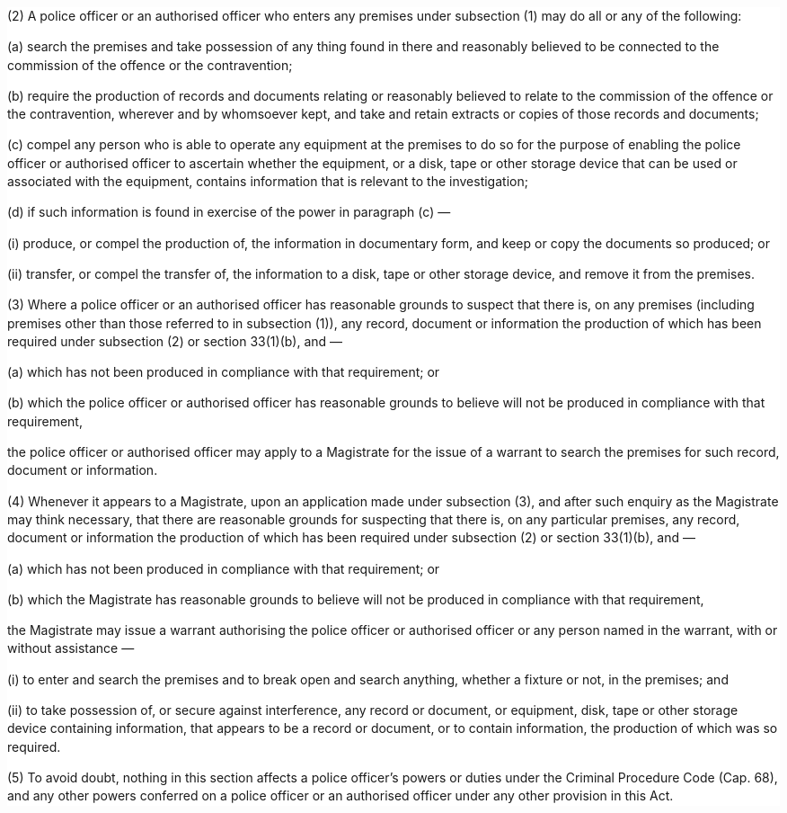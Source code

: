 (2) A police officer or an authorised officer who enters any premises under subsection (1) may do all or any of the following:

(a) search the premises and take possession of any thing found in there and reasonably believed to be connected to the commission of the offence or the contravention;

(b) require the production of records and documents relating or reasonably believed to relate to the commission of the offence or the contravention, wherever and by whomsoever kept, and take and retain extracts or copies of those records and documents;

(c) compel any person who is able to operate any equipment at the premises to do so for the purpose of enabling the police officer or authorised officer to ascertain whether the equipment, or a disk, tape or other storage device that can be used or associated with the equipment, contains information that is relevant to the investigation;

(d) if such information is found in exercise of the power in paragraph (c) —

(i) produce, or compel the production of, the information in documentary form, and keep or copy the documents so produced; or

(ii) transfer, or compel the transfer of, the information to a disk, tape or other storage device, and remove it from the premises.

(3) Where a police officer or an authorised officer has reasonable grounds to suspect that there is, on any premises (including premises other than those referred to in subsection (1)), any record, document or information the production of which has been required under subsection (2) or section 33(1)(b), and —

(a) which has not been produced in compliance with that requirement; or

(b) which the police officer or authorised officer has reasonable grounds to believe will not be produced in compliance with that requirement,

the police officer or authorised officer may apply to a Magistrate for the issue of a warrant to search the premises for such record, document or information.

(4) Whenever it appears to a Magistrate, upon an application made under subsection (3), and after such enquiry as the Magistrate may think necessary, that there are reasonable grounds for suspecting that there is, on any particular premises, any record, document or information the production of which has been required under subsection (2) or section 33(1)(b), and —

(a) which has not been produced in compliance with that requirement; or

(b) which the Magistrate has reasonable grounds to believe will not be produced in compliance with that requirement,

the Magistrate may issue a warrant authorising the police officer or authorised officer or any person named in the warrant, with or without assistance —

(i) to enter and search the premises and to break open and search anything, whether a fixture or not, in the premises; and

(ii) to take possession of, or secure against interference, any record or document, or equipment, disk, tape or other storage device containing information, that appears to be a record or document, or to contain information, the production of which was so required.

(5) To avoid doubt, nothing in this section affects a police officer’s powers or duties under the Criminal Procedure Code (Cap. 68), and any other powers conferred on a police officer or an authorised officer under any other provision in this Act.
